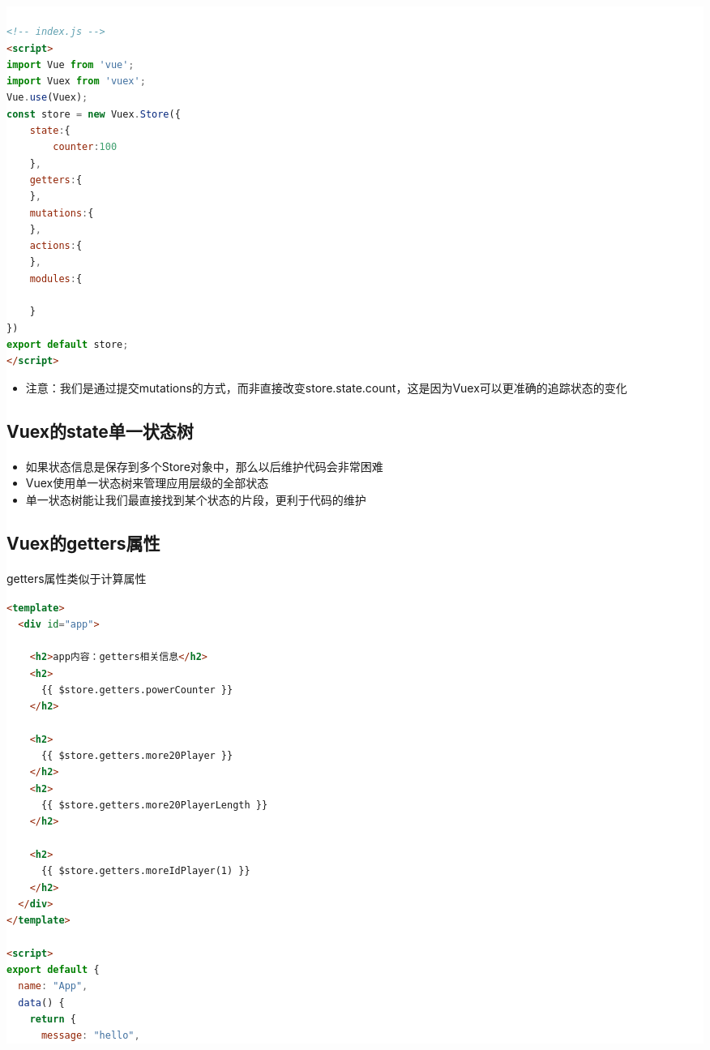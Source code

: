 ```html

<!-- index.js -->
<script>
import Vue from 'vue';
import Vuex from 'vuex';
Vue.use(Vuex);
const store = new Vuex.Store({
    state:{
        counter:100
    },
    getters:{
    },
    mutations:{
    },
    actions:{
    },
    modules:{

    }
})
export default store;
</script>
```
* 注意：我们是通过提交mutations的方式，而非直接改变store.state.count，这是因为Vuex可以更准确的追踪状态的变化

## Vuex的state单一状态树

* 如果状态信息是保存到多个Store对象中，那么以后维护代码会非常困难
* Vuex使用单一状态树来管理应用层级的全部状态
* 单一状态树能让我们最直接找到某个状态的片段，更利于代码的维护

## Vuex的getters属性

getters属性类似于计算属性

```html
<template>
  <div id="app">

    <h2>app内容：getters相关信息</h2>
    <h2>
      {{ $store.getters.powerCounter }}
    </h2>

    <h2>
      {{ $store.getters.more20Player }}
    </h2>
    <h2>
      {{ $store.getters.more20PlayerLength }}
    </h2>

    <h2>
      {{ $store.getters.moreIdPlayer(1) }}
    </h2>
  </div>
</template>

<script>
export default {
  name: "App",
  data() {
    return {
      message: "hello",
```